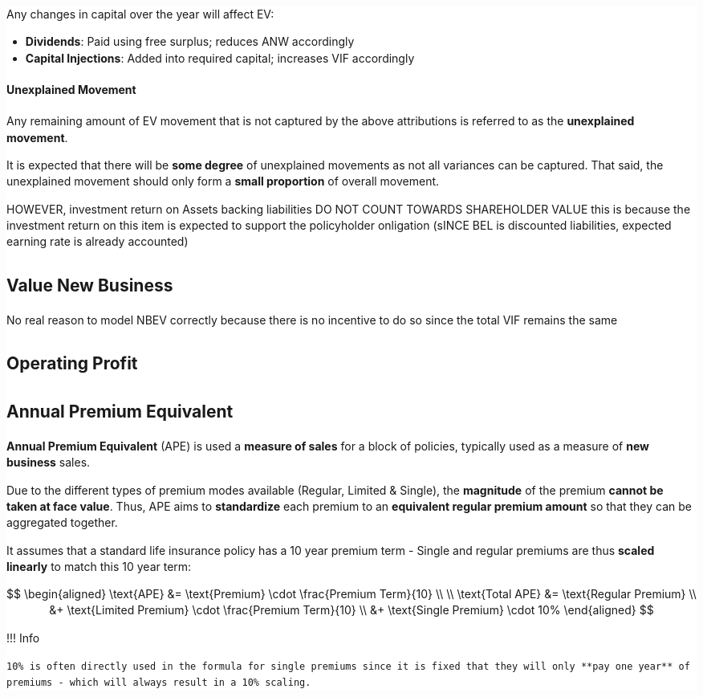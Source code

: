 Any changes in capital over the year will affect EV:

* **Dividends**: Paid using free surplus; reduces ANW accordingly
* **Capital Injections**: Added into required capital; increases VIF accordingly

#### **Unexplained Movement**

Any remaining amount of EV movement that is not captured by the above attributions is referred to as the **unexplained movement**.

It is expected that there will be **some degree** of unexplained movements as not all variances can be captured. That said, the unexplained movement should only form a **small proportion** of overall movement.



HOWEVER, investment return on Assets backing liabilities DO NOT COUNT TOWARDS SHAREHOLDER VALUE
this is because the investment return on this item is expected to support the policyholder onligation (sINCE BEL is discounted liabilities, expected earning rate is already accounted)

## **Value New Business**


No real reason to model NBEV correctly because there is no incentive to do so since the total VIF remains the same

## **Operating Profit**

## **Annual Premium Equivalent**

**Annual Premium Equivalent** (APE) is used a **measure of sales** for a block of policies, typically used as a measure of **new business** sales.

Due to the different types of premium modes available (Regular, Limited & Single), the **magnitude** of the premium **cannot be taken at face value**. Thus, APE aims to **standardize** each premium to an **equivalent regular premium amount** so that they can be aggregated together.

It assumes that a standard life insurance policy has a 10 year premium term - Single and regular premiums are thus **scaled linearly** to match this 10 year term: 

$$
\begin{aligned}
    \text{APE} &= \text{Premium} \cdot \frac{Premium Term}{10} \\
    \\
    \text{Total APE}
    &= \text{Regular Premium} \\
    &+ \text{Limited Premium} \cdot \frac{Premium Term}{10} \\
    &+ \text{Single Premium} \cdot 10%
\end{aligned}
$$

!!! Info

    10% is often directly used in the formula for single premiums since it is fixed that they will only **pay one year** of premiums - which will always result in a 10% scaling.
